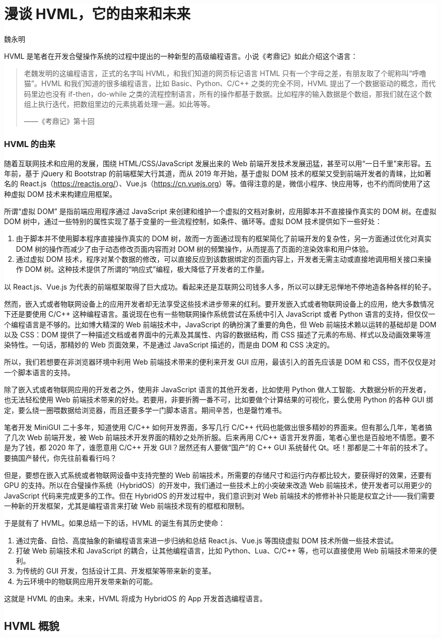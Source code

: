 # 漫谈 HVML，它的由来和未来

魏永明

HVML 是笔者在开发合璧操作系统的过程中提出的一种新型的高级编程语言。小说《考鼎记》如此介绍这个语言：

> 老魏发明的这编程语言，正式的名字叫 HVML，和我们知道的网页标记语言 HTML 只有一个字母之差，有朋友取了个昵称叫“呼噜猫”。HVML 和我们知道的很多编程语言，比如 Basic、Python、C/C++ 之类的完全不同，HVML 提出了一个数据驱动的概念，而代码里边也没有 if-then，do-while 之类的流程控制语言，所有的操作都基于数据。比如程序的输入数据是个数组，那我们就在这个数组上执行迭代，把数组里边的元素挑着处理一遍。如此等等。
>
> ——《考鼎记》第十回

### HVML 的由来

随着互联网技术和应用的发展，围绕 HTML/CSS/JavaScript 发展出来的 Web 前端开发技术发展迅猛，甚至可以用“一日千里”来形容。五年前，基于 jQuery 和 Bootstrap 的前端框架大行其道，而从 2019 年开始，基于虚拟 DOM 技术的框架又受到前端开发者的青睐，比如著名的 React.js（<https://reactjs.org/>）、Vue.js（<https://cn.vuejs.org>）等。值得注意的是，微信小程序、快应用等，也不约而同使用了这种虚拟 DOM 技术来构建应用框架。

所谓“虚拟 DOM” 是指前端应用程序通过 JavaScript 来创建和维护一个虚拟的文档对象树，应用脚本并不直接操作真实的 DOM 树。在虚拟 DOM 树中，通过一些特别的属性实现了基于变量的一些流程控制，如条件、循环等。虚拟 DOM 技术提供如下一些好处：

1. 由于脚本并不使用脚本程序直接操作真实的 DOM 树，故而一方面通过现有的框架简化了前端开发的复杂性，另一方面通过优化对真实 DOM 树的操作而减少了由于动态修改页面内容而对 DOM 树的频繁操作，从而提高了页面的渲染效率和用户体验。
1. 通过虚拟 DOM 技术，程序对某个数据的修改，可以直接反应到该数据绑定的页面内容上，开发者无需主动或直接地调用相关接口来操作 DOM 树。这种技术提供了所谓的“响应式”编程，极大降低了开发者的工作量。

以 React.js、Vue.js 为代表的前端框架取得了巨大成功。看起来还是互联网公司钱多人多，所以可以肆无忌惮地不停地造各种各样的轮子。

然而，嵌入式或者物联网设备上的应用开发者却无法享受这些技术进步带来的红利。要开发嵌入式或者物联网设备上的应用，绝大多数情况下还是要使用 C/C++ 这种编程语言。虽说现在也有一些物联网操作系统尝试在系统中引入 JavaScript 或者 Python 语言的支持，但仅仅一个编程语言是不够的。比如博大精深的 Web 前端技术中，JavaScript 的确扮演了重要的角色，但 Web 前端技术赖以运转的基础却是 DOM 以及 CSS：DOM 提供了一种描述文档或者界面中的元素及其属性、内容的数据结构，而 CSS 描述了元素的布局、样式以及动画效果等渲染特性。一句话，那精妙的 Web 页面效果，不是通过 JavaScript 描述的，而是由 DOM 和 CSS 决定的。

所以，我们若想要在非浏览器环境中利用 Web 前端技术带来的便利来开发 GUI 应用，最该引入的首先应该是 DOM 和 CSS，而不仅仅是对一个脚本语言的支持。

除了嵌入式或者物联网应用的开发者之外，使用非 JavaScript 语言的其他开发者，比如使用 Python 做人工智能、大数据分析的开发者，也无法轻松使用 Web 前端技术带来的好处。若要用，非要折腾一番不可，比如要做个计算结果的可视化，要么使用 Python 的各种 GUI 绑定，要么绕一圈喂数据给浏览器，而且还要多学一门脚本语言。期间辛苦，也是罄竹难书。

笔者开发 MiniGUI 二十多年，知道使用 C/C++ 如何开发界面，多写几行 C/C++ 代码也能做出很多精妙的界面来。但有那么几年，笔者搞了几次 Web 前端开发，被 Web 前端技术开发界面的精妙之处所折服。后来再用 C/C++ 语言开发界面，笔者心里也是百般地不情愿。要不是为了钱，都 2020 年了，谁愿意用 C/C++ 开发 GUI？居然还有人要做“国产”的 C++ GUI 系统替代 Qt。呸！那都是二十年前的技术了。要搞国产替代，你先往前看看行吗？

但是，要想在嵌入式系统或者物联网设备中支持完整的 Web 前端技术，所需要的存储尺寸和运行内存都比较大，要获得好的效果，还要有 GPU 的支持。所以在合璧操作系统（HybridOS）的开发中，我们通过一些技术上的小突破来改造 Web 前端技术，使开发者可以用更少的 JavaScript 代码来完成更多的工作。但在 HybridOS 的开发过程中，我们意识到对 Web 前端技术的修修补补只能是权宜之计——我们需要一种新的开发框架，尤其是编程语言来打破 Web 前端技术现有的框框和限制。

于是就有了 HVML。如果总结一下的话，HVML 的诞生有其历史使命：

1. 通过完备、自恰、高度抽象的新编程语言来进一步归纳和总结 React.js、Vue.js 等围绕虚拟 DOM 技术所做一些技术尝试。
1. 打破 Web 前端技术和 JavaScript 的耦合，让其他编程语言，比如 Python、Lua、C/C++ 等，也可以直接使用 Web 前端技术带来的便利。
1. 为传统的 GUI 开发，包括设计工具、开发框架等带来新的变革。
1. 为云环境中的物联网应用开发带来新的可能。

这就是 HVML 的由来。未来，HVML 将成为 HybridOS 的 App 开发首选编程语言。

## HVML 概貌
